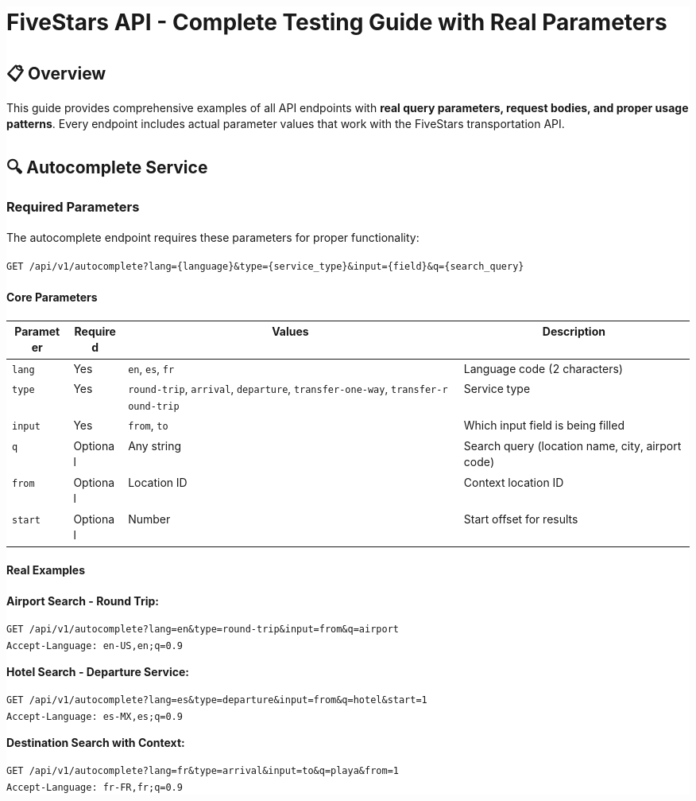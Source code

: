 # FiveStars API - Complete Testing Guide with Real Parameters

## 📋 Overview

This guide provides comprehensive examples of all API endpoints with **real query parameters, request bodies, and proper usage patterns**. Every endpoint includes actual parameter values that work with the FiveStars transportation API.

## 🔍 Autocomplete Service

### Required Parameters
The autocomplete endpoint requires these parameters for proper functionality:

```http
GET /api/v1/autocomplete?lang={language}&type={service_type}&input={field}&q={search_query}
```

#### Core Parameters

| Parameter | Required | Values | Description |
|-----------|----------|--------|-------------|
| `lang` | Yes | `en`, `es`, `fr` | Language code (2 characters) |
| `type` | Yes | `round-trip`, `arrival`, `departure`, `transfer-one-way`, `transfer-round-trip` | Service type |
| `input` | Yes | `from`, `to` | Which input field is being filled |
| `q` | Optional | Any string | Search query (location name, city, airport code) |
| `from` | Optional | Location ID | Context location ID |
| `start` | Optional | Number | Start offset for results |

#### Real Examples

**Airport Search - Round Trip:**
```http
GET /api/v1/autocomplete?lang=en&type=round-trip&input=from&q=airport
Accept-Language: en-US,en;q=0.9
```

**Hotel Search - Departure Service:**
```http
GET /api/v1/autocomplete?lang=es&type=departure&input=from&q=hotel&start=1
Accept-Language: es-MX,es;q=0.9
```

**Destination Search with Context:**
```http
GET /api/v1/autocomplete?lang=fr&type=arrival&input=to&q=playa&from=1
Accept-Language: fr-FR,fr;q=0.9
```
